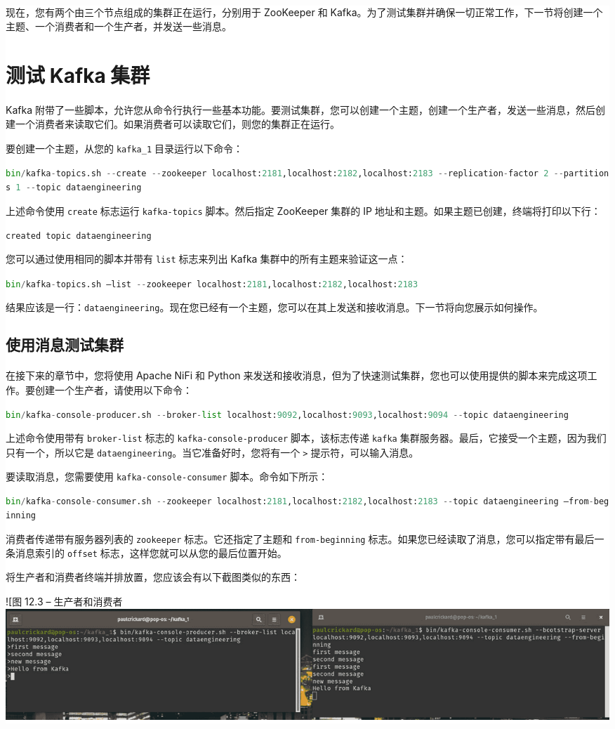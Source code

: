 现在，您有两个由三个节点组成的集群正在运行，分别用于 ZooKeeper 和 Kafka。为了测试集群并确保一切正常工作，下一节将创建一个主题、一个消费者和一个生产者，并发送一些消息。

# 测试 Kafka 集群

Kafka 附带了一些脚本，允许您从命令行执行一些基本功能。要测试集群，您可以创建一个主题，创建一个生产者，发送一些消息，然后创建一个消费者来读取它们。如果消费者可以读取它们，则您的集群正在运行。

要创建一个主题，从您的 `kafka_1` 目录运行以下命令：

```py
bin/kafka-topics.sh --create --zookeeper localhost:2181,localhost:2182,localhost:2183 --replication-factor 2 --partitions 1 --topic dataengineering
```

上述命令使用 `create` 标志运行 `kafka-topics` 脚本。然后指定 ZooKeeper 集群的 IP 地址和主题。如果主题已创建，终端将打印以下行：

```py
created topic dataengineering
```

您可以通过使用相同的脚本并带有 `list` 标志来列出 Kafka 集群中的所有主题来验证这一点：

```py
bin/kafka-topics.sh –list --zookeeper localhost:2181,localhost:2182,localhost:2183
```

结果应该是一行：`dataengineering`。现在您已经有一个主题，您可以在其上发送和接收消息。下一节将向您展示如何操作。

## 使用消息测试集群

在接下来的章节中，您将使用 Apache NiFi 和 Python 来发送和接收消息，但为了快速测试集群，您也可以使用提供的脚本来完成这项工作。要创建一个生产者，请使用以下命令：

```py
bin/kafka-console-producer.sh --broker-list localhost:9092,localhost:9093,localhost:9094 --topic dataengineering
```

上述命令使用带有 `broker-list` 标志的 `kafka-console-producer` 脚本，该标志传递 `kafka` 集群服务器。最后，它接受一个主题，因为我们只有一个，所以它是 `dataengineering`。当它准备好时，您将有一个 `>` 提示符，可以输入消息。

要读取消息，您需要使用 `kafka-console-consumer` 脚本。命令如下所示：

```py
bin/kafka-console-consumer.sh --zookeeper localhost:2181,localhost:2182,localhost:2183 --topic dataengineering –from-beginning
```

消费者传递带有服务器列表的 `zookeeper` 标志。它还指定了主题和 `from-beginning` 标志。如果您已经读取了消息，您可以指定带有最后一条消息索引的 `offset` 标志，这样您就可以从您的最后位置开始。

将生产者和消费者终端并排放置，您应该会有以下截图类似的东西：

![图 12.3 – 生产者和消费者![图 12.3](img/Figure_12.3_B15739.jpg)
